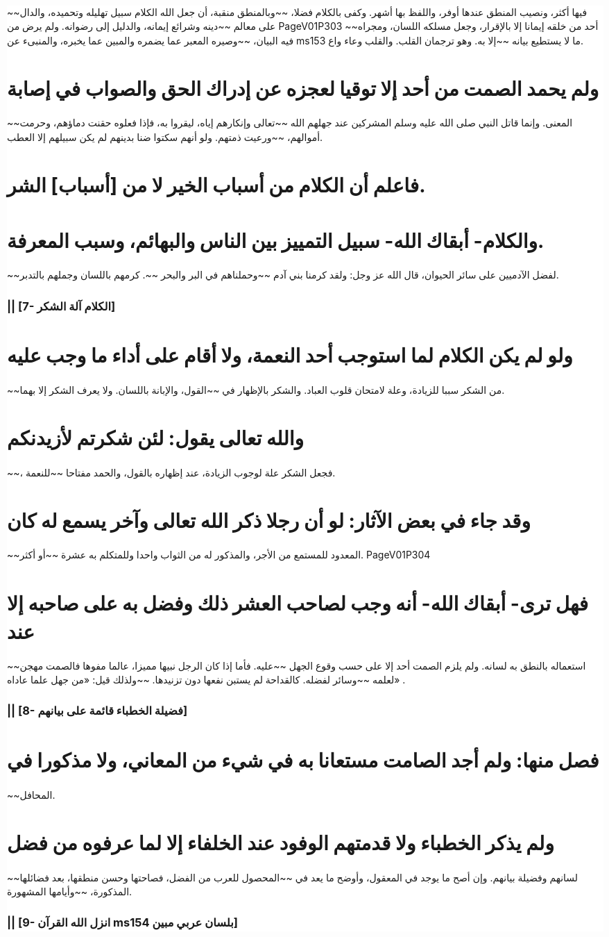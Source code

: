 ~~فيها أكثر، ونصيب المنطق عندها أوفر، واللفظ بها أشهر. وكفى بالكلام فضلا،
~~وبالمنطق منقبة، أن جعل الله الكلام سبيل تهليله وتحميده، والدال على معالم
~~دينه وشرائع إيمانه، والدليل إلى رضوانه. ولم يرض من PageV01P303
~~أحد من خلقه إيمانا إلا بالإقرار، وجعل مسلكه اللسان، ومجراه فيه البيان،
~~وصيره المعبر عما يضمره والمبين عما يخبره، والمنبىء عن ms153 ما لا يستطيع بيانه
~~إلا به. وهو ترجمان القلب. والقلب وعاء واع.
# ولم يحمد الصمت من أحد إلا توقيا لعجزه عن إدراك الحق والصواب في إصابة
~~المعنى. وإنما قاتل النبي صلى الله عليه وسلم المشركين عند جهلهم الله
~~تعالى وإنكارهم إياه، ليقروا به، فإذا فعلوه حقنت دماؤهم، وحرمت أموالهم،
~~ورعيت ذمتهم. ولو أنهم سكتوا ضنا بدينهم لم يكن سبيلهم إلا العطب.
# فاعلم أن الكلام من أسباب الخير لا من [أسباب] الشر.
# والكلام- أبقاك الله- سبيل التمييز بين الناس والبهائم، وسبب المعرفة.
~~لفضل الآدميين على سائر الحيوان، قال الله عز وجل: ولقد كرمنا بني آدم
~~وحملناهم في البر والبحر
~~. كرمهم باللسان وجملهم بالتدبر.
### || [7- الكلام آلة الشكر]
# ولو لم يكن الكلام لما استوجب أحد النعمة، ولا أقام على أداء ما وجب عليه
~~من الشكر سببا للزيادة، وعلة لامتحان قلوب العباد. والشكر بالإظهار في
~~القول، والإبانة باللسان. ولا يعرف الشكر إلا بهما.
# والله تعالى يقول: لئن شكرتم لأزيدنكم
~~، فجعل الشكر علة لوجوب الزيادة، عند إظهاره بالقول، والحمد مفتاحا
~~للنعمة.
# وقد جاء في بعض الآثار: لو أن رجلا ذكر الله تعالى وآخر يسمع له كان
~~المعدود للمستمع من الأجر، والمذكور له من الثواب واحدا وللمتكلم به عشرة
~~أو أكثر. PageV01P304
# فهل ترى- أبقاك الله- أنه وجب لصاحب العشر ذلك وفضل به على صاحبه إلا عند
~~استعماله بالنطق به لسانه. ولم يلزم الصمت أحد إلا على حسب وقوع الجهل
~~عليه. فأما إذا كان الرجل نبيها مميزا، عالما مفوها فالصمت مهجن لعلمه
~~وسائر لفضله. كالقداحة لم يستبن نفعها دون تزنيدها.
~~ولذلك قيل: «من جهل علما عاداه» .
### || [8- فضيلة الخطباء قائمة على بيانهم]
# فصل منها: ولم أجد الصامت مستعانا به في شيء من المعاني، ولا مذكورا في
~~المحافل.
# ولم يذكر الخطباء ولا قدمتهم الوفود عند الخلفاء إلا لما عرفوه من فضل
~~لسانهم وفضيلة بيانهم. وإن أصح ما يوجد في المعقول، وأوضح ما يعد في
~~المحصول للعرب من الفضل، فصاحتها وحسن منطقها، بعد فضائلها المذكورة،
~~وأيامها المشهورة.
### || [9- انزل الله القرآن ms154 بلسان عربي مبين]